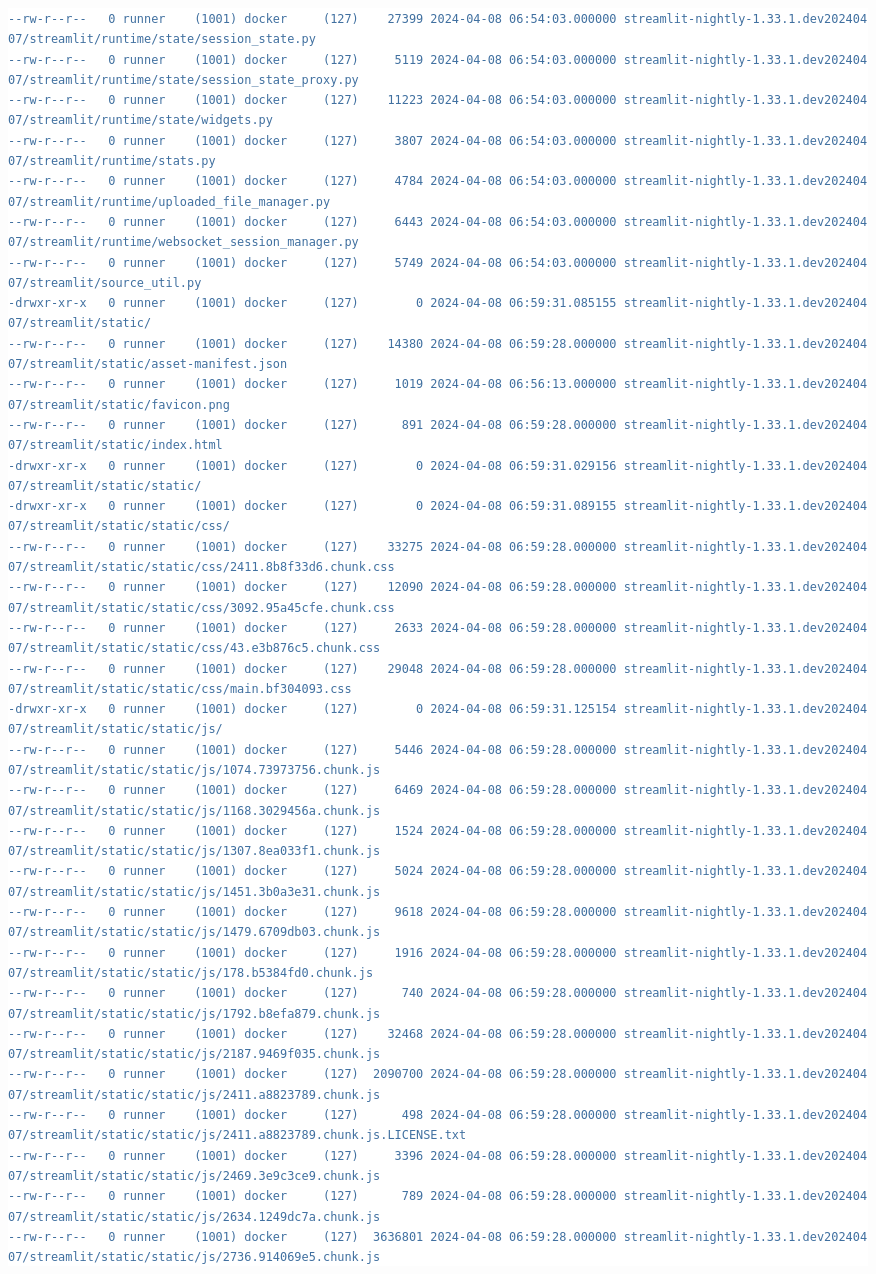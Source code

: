 ```diff
--rw-r--r--   0 runner    (1001) docker     (127)    27399 2024-04-08 06:54:03.000000 streamlit-nightly-1.33.1.dev20240407/streamlit/runtime/state/session_state.py
--rw-r--r--   0 runner    (1001) docker     (127)     5119 2024-04-08 06:54:03.000000 streamlit-nightly-1.33.1.dev20240407/streamlit/runtime/state/session_state_proxy.py
--rw-r--r--   0 runner    (1001) docker     (127)    11223 2024-04-08 06:54:03.000000 streamlit-nightly-1.33.1.dev20240407/streamlit/runtime/state/widgets.py
--rw-r--r--   0 runner    (1001) docker     (127)     3807 2024-04-08 06:54:03.000000 streamlit-nightly-1.33.1.dev20240407/streamlit/runtime/stats.py
--rw-r--r--   0 runner    (1001) docker     (127)     4784 2024-04-08 06:54:03.000000 streamlit-nightly-1.33.1.dev20240407/streamlit/runtime/uploaded_file_manager.py
--rw-r--r--   0 runner    (1001) docker     (127)     6443 2024-04-08 06:54:03.000000 streamlit-nightly-1.33.1.dev20240407/streamlit/runtime/websocket_session_manager.py
--rw-r--r--   0 runner    (1001) docker     (127)     5749 2024-04-08 06:54:03.000000 streamlit-nightly-1.33.1.dev20240407/streamlit/source_util.py
-drwxr-xr-x   0 runner    (1001) docker     (127)        0 2024-04-08 06:59:31.085155 streamlit-nightly-1.33.1.dev20240407/streamlit/static/
--rw-r--r--   0 runner    (1001) docker     (127)    14380 2024-04-08 06:59:28.000000 streamlit-nightly-1.33.1.dev20240407/streamlit/static/asset-manifest.json
--rw-r--r--   0 runner    (1001) docker     (127)     1019 2024-04-08 06:56:13.000000 streamlit-nightly-1.33.1.dev20240407/streamlit/static/favicon.png
--rw-r--r--   0 runner    (1001) docker     (127)      891 2024-04-08 06:59:28.000000 streamlit-nightly-1.33.1.dev20240407/streamlit/static/index.html
-drwxr-xr-x   0 runner    (1001) docker     (127)        0 2024-04-08 06:59:31.029156 streamlit-nightly-1.33.1.dev20240407/streamlit/static/static/
-drwxr-xr-x   0 runner    (1001) docker     (127)        0 2024-04-08 06:59:31.089155 streamlit-nightly-1.33.1.dev20240407/streamlit/static/static/css/
--rw-r--r--   0 runner    (1001) docker     (127)    33275 2024-04-08 06:59:28.000000 streamlit-nightly-1.33.1.dev20240407/streamlit/static/static/css/2411.8b8f33d6.chunk.css
--rw-r--r--   0 runner    (1001) docker     (127)    12090 2024-04-08 06:59:28.000000 streamlit-nightly-1.33.1.dev20240407/streamlit/static/static/css/3092.95a45cfe.chunk.css
--rw-r--r--   0 runner    (1001) docker     (127)     2633 2024-04-08 06:59:28.000000 streamlit-nightly-1.33.1.dev20240407/streamlit/static/static/css/43.e3b876c5.chunk.css
--rw-r--r--   0 runner    (1001) docker     (127)    29048 2024-04-08 06:59:28.000000 streamlit-nightly-1.33.1.dev20240407/streamlit/static/static/css/main.bf304093.css
-drwxr-xr-x   0 runner    (1001) docker     (127)        0 2024-04-08 06:59:31.125154 streamlit-nightly-1.33.1.dev20240407/streamlit/static/static/js/
--rw-r--r--   0 runner    (1001) docker     (127)     5446 2024-04-08 06:59:28.000000 streamlit-nightly-1.33.1.dev20240407/streamlit/static/static/js/1074.73973756.chunk.js
--rw-r--r--   0 runner    (1001) docker     (127)     6469 2024-04-08 06:59:28.000000 streamlit-nightly-1.33.1.dev20240407/streamlit/static/static/js/1168.3029456a.chunk.js
--rw-r--r--   0 runner    (1001) docker     (127)     1524 2024-04-08 06:59:28.000000 streamlit-nightly-1.33.1.dev20240407/streamlit/static/static/js/1307.8ea033f1.chunk.js
--rw-r--r--   0 runner    (1001) docker     (127)     5024 2024-04-08 06:59:28.000000 streamlit-nightly-1.33.1.dev20240407/streamlit/static/static/js/1451.3b0a3e31.chunk.js
--rw-r--r--   0 runner    (1001) docker     (127)     9618 2024-04-08 06:59:28.000000 streamlit-nightly-1.33.1.dev20240407/streamlit/static/static/js/1479.6709db03.chunk.js
--rw-r--r--   0 runner    (1001) docker     (127)     1916 2024-04-08 06:59:28.000000 streamlit-nightly-1.33.1.dev20240407/streamlit/static/static/js/178.b5384fd0.chunk.js
--rw-r--r--   0 runner    (1001) docker     (127)      740 2024-04-08 06:59:28.000000 streamlit-nightly-1.33.1.dev20240407/streamlit/static/static/js/1792.b8efa879.chunk.js
--rw-r--r--   0 runner    (1001) docker     (127)    32468 2024-04-08 06:59:28.000000 streamlit-nightly-1.33.1.dev20240407/streamlit/static/static/js/2187.9469f035.chunk.js
--rw-r--r--   0 runner    (1001) docker     (127)  2090700 2024-04-08 06:59:28.000000 streamlit-nightly-1.33.1.dev20240407/streamlit/static/static/js/2411.a8823789.chunk.js
--rw-r--r--   0 runner    (1001) docker     (127)      498 2024-04-08 06:59:28.000000 streamlit-nightly-1.33.1.dev20240407/streamlit/static/static/js/2411.a8823789.chunk.js.LICENSE.txt
--rw-r--r--   0 runner    (1001) docker     (127)     3396 2024-04-08 06:59:28.000000 streamlit-nightly-1.33.1.dev20240407/streamlit/static/static/js/2469.3e9c3ce9.chunk.js
--rw-r--r--   0 runner    (1001) docker     (127)      789 2024-04-08 06:59:28.000000 streamlit-nightly-1.33.1.dev20240407/streamlit/static/static/js/2634.1249dc7a.chunk.js
--rw-r--r--   0 runner    (1001) docker     (127)  3636801 2024-04-08 06:59:28.000000 streamlit-nightly-1.33.1.dev20240407/streamlit/static/static/js/2736.914069e5.chunk.js
```